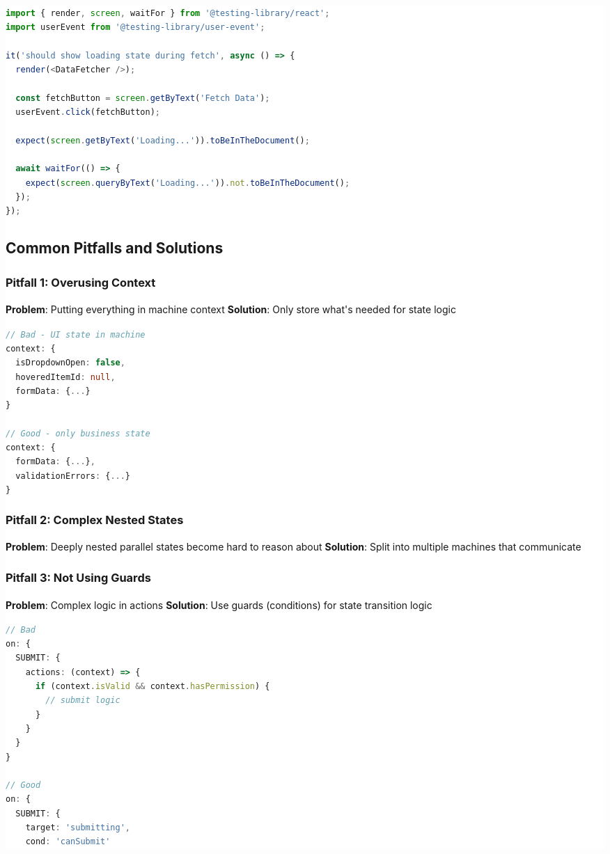 ```typescript
import { render, screen, waitFor } from '@testing-library/react';
import userEvent from '@testing-library/user-event';

it('should show loading state during fetch', async () => {
  render(<DataFetcher />);
  
  const fetchButton = screen.getByText('Fetch Data');
  userEvent.click(fetchButton);
  
  expect(screen.getByText('Loading...')).toBeInTheDocument();
  
  await waitFor(() => {
    expect(screen.queryByText('Loading...')).not.toBeInTheDocument();
  });
});
```

## Common Pitfalls and Solutions

### Pitfall 1: Overusing Context
**Problem**: Putting everything in machine context
**Solution**: Only store what's needed for state logic

```typescript
// Bad - UI state in machine
context: {
  isDropdownOpen: false,
  hoveredItemId: null,
  formData: {...}
}

// Good - only business state
context: {
  formData: {...},
  validationErrors: {...}
}
```

### Pitfall 2: Complex Nested States
**Problem**: Deeply nested parallel states become hard to reason about
**Solution**: Split into multiple machines that communicate

### Pitfall 3: Not Using Guards
**Problem**: Complex logic in actions
**Solution**: Use guards (conditions) for state transition logic

```typescript
// Bad
on: {
  SUBMIT: {
    actions: (context) => {
      if (context.isValid && context.hasPermission) {
        // submit logic
      }
    }
  }
}

// Good
on: {
  SUBMIT: {
    target: 'submitting',
    cond: 'canSubmit'
```